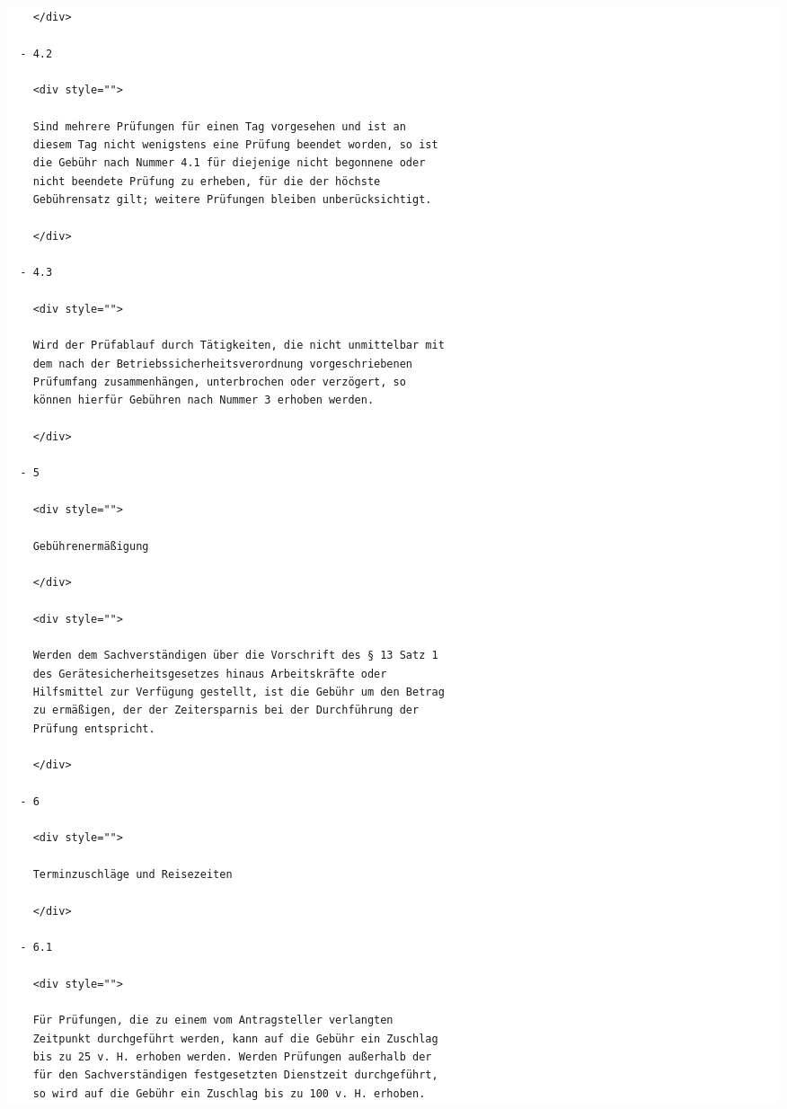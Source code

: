         </div>
    
      - 4.2
        
        <div style="">
        
        Sind mehrere Prüfungen für einen Tag vorgesehen und ist an
        diesem Tag nicht wenigstens eine Prüfung beendet worden, so ist
        die Gebühr nach Nummer 4.1 für diejenige nicht begonnene oder
        nicht beendete Prüfung zu erheben, für die der höchste
        Gebührensatz gilt; weitere Prüfungen bleiben unberücksichtigt.
        
        </div>
    
      - 4.3
        
        <div style="">
        
        Wird der Prüfablauf durch Tätigkeiten, die nicht unmittelbar mit
        dem nach der Betriebssicherheitsverordnung vorgeschriebenen
        Prüfumfang zusammenhängen, unterbrochen oder verzögert, so
        können hierfür Gebühren nach Nummer 3 erhoben werden.
        
        </div>
    
      - 5
        
        <div style="">
        
        Gebührenermäßigung
        
        </div>
        
        <div style="">
        
        Werden dem Sachverständigen über die Vorschrift des § 13 Satz 1
        des Gerätesicherheitsgesetzes hinaus Arbeitskräfte oder
        Hilfsmittel zur Verfügung gestellt, ist die Gebühr um den Betrag
        zu ermäßigen, der der Zeitersparnis bei der Durchführung der
        Prüfung entspricht.
        
        </div>
    
      - 6
        
        <div style="">
        
        Terminzuschläge und Reisezeiten
        
        </div>
    
      - 6.1
        
        <div style="">
        
        Für Prüfungen, die zu einem vom Antragsteller verlangten
        Zeitpunkt durchgeführt werden, kann auf die Gebühr ein Zuschlag
        bis zu 25 v. H. erhoben werden. Werden Prüfungen außerhalb der
        für den Sachverständigen festgesetzten Dienstzeit durchgeführt,
        so wird auf die Gebühr ein Zuschlag bis zu 100 v. H. erhoben.
        